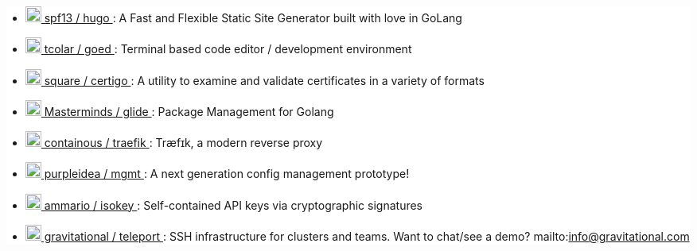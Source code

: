 * <img src='https://avatars3.githubusercontent.com/u/394382?v=3&s=40' height='20' width='20'>[
      spf13
      /
      hugo
](https://github.com/spf13/hugo): 
      A Fast and Flexible Static Site Generator built with love in GoLang
    
* <img src='https://avatars0.githubusercontent.com/u/3709843?v=3&s=40' height='20' width='20'>[
      tcolar
      /
      goed
](https://github.com/tcolar/goed): 
      Terminal based code editor / development environment
    
* <img src='https://avatars1.githubusercontent.com/u/639883?v=3&s=40' height='20' width='20'>[
      square
      /
      certigo
](https://github.com/square/certigo): 
      A utility to examine and validate certificates in a variety of formats
    
* <img src='https://avatars1.githubusercontent.com/u/62991?v=3&s=40' height='20' width='20'>[
      Masterminds
      /
      glide
](https://github.com/Masterminds/glide): 
      Package Management for Golang
    
* <img src='https://avatars2.githubusercontent.com/u/6207234?v=3&s=40' height='20' width='20'>[
      containous
      /
      traefik
](https://github.com/containous/traefik): 
      Træfɪk, a modern reverse proxy
    
* <img src='https://avatars3.githubusercontent.com/u/135091?v=3&s=40' height='20' width='20'>[
      purpleidea
      /
      mgmt
](https://github.com/purpleidea/mgmt): 
      A next generation config management prototype!
    
* <img src='https://avatars1.githubusercontent.com/u/7416144?v=3&s=40' height='20' width='20'>[
      ammario
      /
      isokey
](https://github.com/ammario/isokey): 
      Self-contained API keys via cryptographic signatures
    
* <img src='https://avatars1.githubusercontent.com/u/461020?v=3&s=40' height='20' width='20'>[
      gravitational
      /
      teleport
](https://github.com/gravitational/teleport): 
      SSH infrastructure for clusters and teams. Want to chat/see a demo? mailto:info@gravitational.com
    